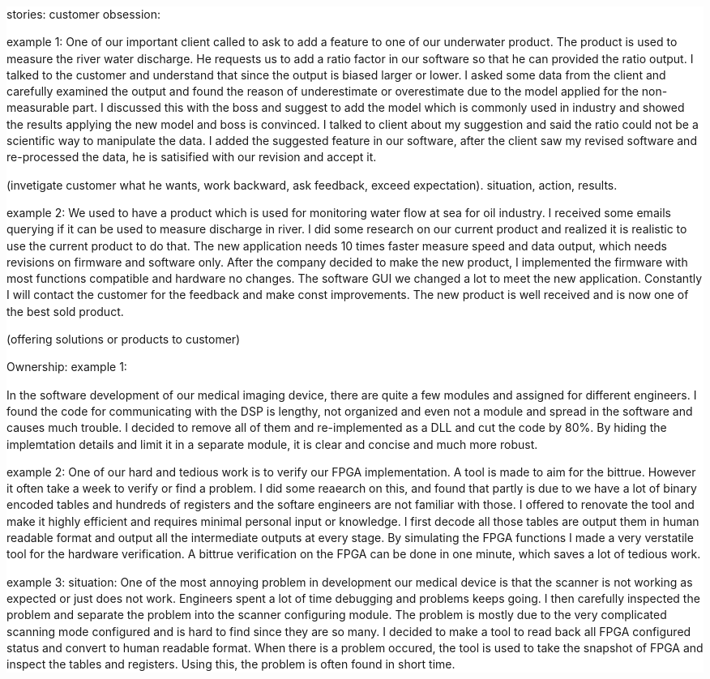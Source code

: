 
stories:
customer obsession:

example 1:
One of our important client called to ask to add a feature to one of our underwater product. The product is used to measure the river water discharge. He requests us to add a ratio factor in our software so that he can provided the ratio output. I talked to the customer and understand that since the output is biased larger or lower.
I asked some data from the client and carefully examined the output and found the reason of underestimate or overestimate due to the model applied for the non-measurable part. I discussed this with the boss and suggest to add the model which is commonly used in industry and showed the results applying the new model and boss is convinced. I talked to client about my suggestion and said the ratio could not be a scientific way to manipulate the data. I added the suggested feature in our software, after the client saw my revised software and re-processed the data, he is satisified with our revision and accept it.

(invetigate customer what he wants, work backward, ask feedback, exceed expectation). 
situation, action, results.

example 2:
We used to have a product which is used for monitoring water flow at sea for oil industry. I received some emails querying if it can be used to measure discharge in river. I did some research on our current product and realized it is realistic to use the current product to do that. The new application needs 10 times faster measure speed and data output, which needs revisions on firmware and software only. 
After the company decided to make the new product, I implemented the firmware with most functions compatible and hardware no changes. The software GUI we changed a lot to meet the new application. Constantly I will contact the customer for the feedback and make const improvements. The new product is well received and is now one of the best sold product.

(offering solutions or products to customer)

Ownership:
example 1:

In the software development of our medical imaging device, there are quite a few modules and assigned for different engineers. I found the code for communicating with the DSP is lengthy, not organized and even not a module and spread in the software and causes much trouble. I decided to remove all of them and re-implemented as a DLL and cut the code by 80%. By hiding the implemtation details and limit it in a separate module, it is clear and concise and much more robust.

example 2:
One of our hard and tedious work is to verify our FPGA implementation. A tool is made to aim for the bittrue. However it often take a week to verify or find a problem. I did some reaearch on this, and found that partly is due to we have a lot of binary encoded tables and hundreds of registers and the softare engineers are not familiar with those. I offered to renovate the tool and make it highly efficient and requires minimal personal input or knowledge. I first decode all those tables are output them in human readable format and output all the intermediate outputs at every stage. By simulating the FPGA functions I made a very verstatile tool for the hardware verification. 
A bittrue verification on the FPGA can be done in one minute, which saves a lot of tedious work.

example 3:
situation: One of the most annoying problem in development our medical device is that the scanner is not working as expected or just does not work. Engineers spent a lot of time debugging and problems keeps going. I then carefully inspected the problem and separate the problem into the scanner configuring module. The problem is mostly due to the very complicated scanning mode configured and is hard to find since they are so many. 
I decided to make a tool to read back all FPGA configured status and convert to human readable format. When there is a problem occured, the tool is used to take the snapshot of FPGA and inspect the tables and registers. Using this, the problem is often found in short time.
